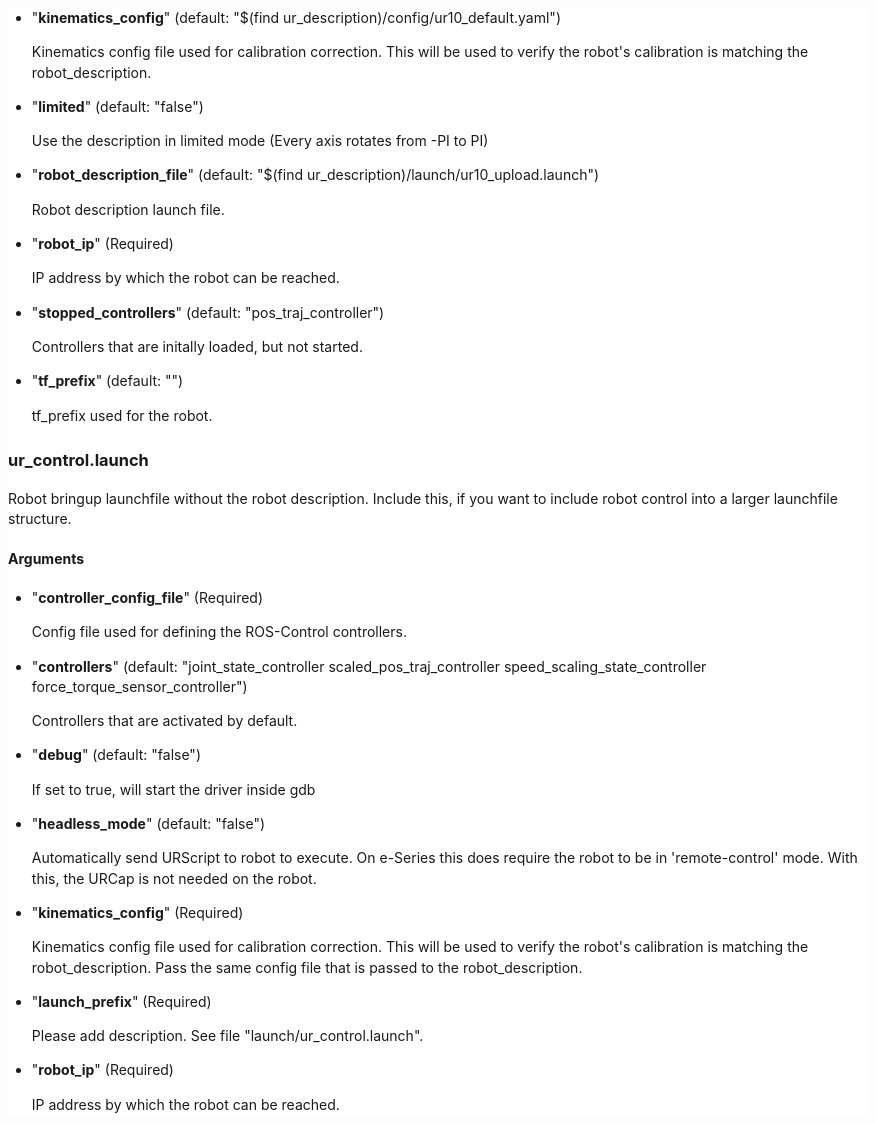  * "**kinematics_config**" (default: "$(find ur_description)/config/ur10_default.yaml")

    Kinematics config file used for calibration correction. This will be used to verify the robot's calibration is matching the robot_description.

 * "**limited**" (default: "false")

    Use the description in limited mode (Every axis rotates from -PI to PI)

 * "**robot_description_file**" (default: "$(find ur_description)/launch/ur10_upload.launch")

    Robot description launch file.

 * "**robot_ip**" (Required)

    IP address by which the robot can be reached.

 * "**stopped_controllers**" (default: "pos_traj_controller")

    Controllers that are initally loaded, but not started.

 * "**tf_prefix**" (default: "")

    tf_prefix used for the robot.

### ur_control.launch

Robot bringup launchfile without the robot description. Include this, if you want to include robot control into a larger launchfile structure.

#### Arguments
 * "**controller_config_file**" (Required)

    Config file used for defining the ROS-Control controllers.

 * "**controllers**" (default: "joint_state_controller scaled_pos_traj_controller speed_scaling_state_controller force_torque_sensor_controller")

    Controllers that are activated by default.

 * "**debug**" (default: "false")

    If set to true, will start the driver inside gdb

 * "**headless_mode**" (default: "false")

    Automatically send URScript to robot to execute. On e-Series this does require the robot to be in 'remote-control' mode. With this, the URCap is not needed on the robot.

 * "**kinematics_config**" (Required)

    Kinematics config file used for calibration correction. This will be used to verify the robot's calibration is matching the robot_description. Pass the same config file that is passed to the robot_description.

 * "**launch_prefix**" (Required)

    Please add description. See file "launch/ur_control.launch".

 * "**robot_ip**" (Required)

    IP address by which the robot can be reached.
